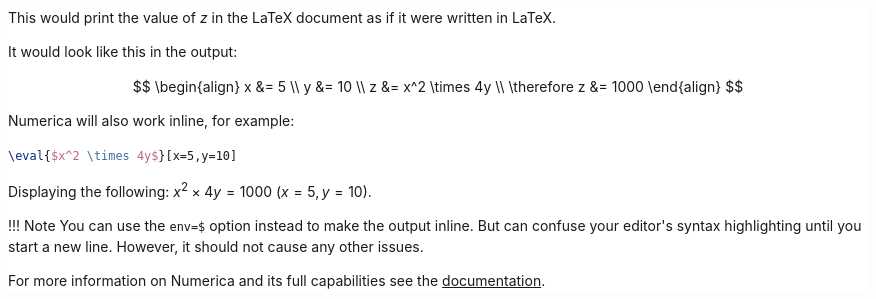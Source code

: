 This would print the value of $z$ in the LaTeX document as if it were written in LaTeX.

It would look like this in the output:

$$
\begin{align}
    x &= 5 \\
    y &= 10 \\
    z &= x^2 \times 4y \\
    \therefore z &= 1000
\end{align}
$$

Numerica will also work inline, for example:

```latex
\eval{$x^2 \times 4y$}[x=5,y=10] 
```

Displaying the following: $x^2 \times 4y = 1000$ $(x=5,y=10)$.

!!! Note
    You can use the `env=$` option instead to make the output inline. But can confuse your editor's syntax highlighting 
    until you start a new line. However, it should not cause any other issues.

For more information on Numerica and its full capabilities see the [documentation](https://ctan.org/pkg/numerica).
